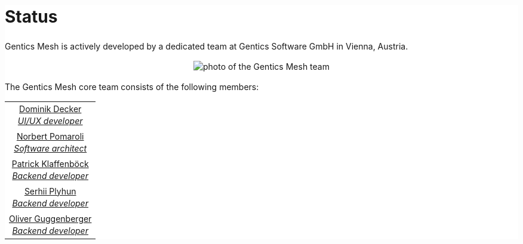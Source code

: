 
# Status

Gentics Mesh is actively developed by a dedicated team at Gentics Software GmbH in Vienna,
Austria.

<p align="center">
    <img src="https://getmesh.io/blog/gentics-mesh-1-0/gentics-team.jpg" alt="photo of the Gentics Mesh team" style="max-width: 80%" />
</p>

The Gentics Mesh core team consists of the following members:

<p align="center">
 <table align="center" style="width: 100%; max-width: 600px;">
  <tr>
   <td align="center">
    <a href="https://github.com/deckdom">
     <!-- <img src="https://avatars.githubusercontent.com/pschulzk?size=150" width="150" /><br /> -->
     Dominik Decker<br /><i>UI/UX developer</i>
    </a>
   </td>
  </tr>
  <tr>
   <td align="center">
    <a href="https://github.com/npomaroli">
     <!-- <img src="https://avatars.githubusercontent.com/npomaroli?size=150" width="150" /><br /> -->
     Norbert Pomaroli<br /><i>Software architect</i>
    </a>
   </td>
  </tr>
    <tr>
   <td align="center">
    <a href="https://github.com/yrucrem">
     <!-- <img src="https://avatars.githubusercontent.com/pschulzk?size=150" width="150" /><br /> -->
     Patrick Klaffenböck<br /><i>Backend developer</i>
    </a>
   </td>
  </tr>
    </tr>
    <tr>
   <td align="center">
    <a href="https://github.com/plyhun">
     <!-- <img src="https://avatars.githubusercontent.com/pschulzk?size=150" width="150" /><br /> -->
     Serhii Plyhun<br /><i>Backend developer</i>
    </a>
   </td>
  </tr>
    </tr>
    </tr>
    <tr>
   <td align="center">
    <a href="https://github.com/guggi">
     <!-- <img src="https://avatars.githubusercontent.com/pschulzk?size=150" width="150" /><br /> -->
     Oliver Guggenberger<br /><i>Backend developer</i>
    </a>
   </td>
  </tr>
    </tr>
    </tr>
    </tr>
    <tr>